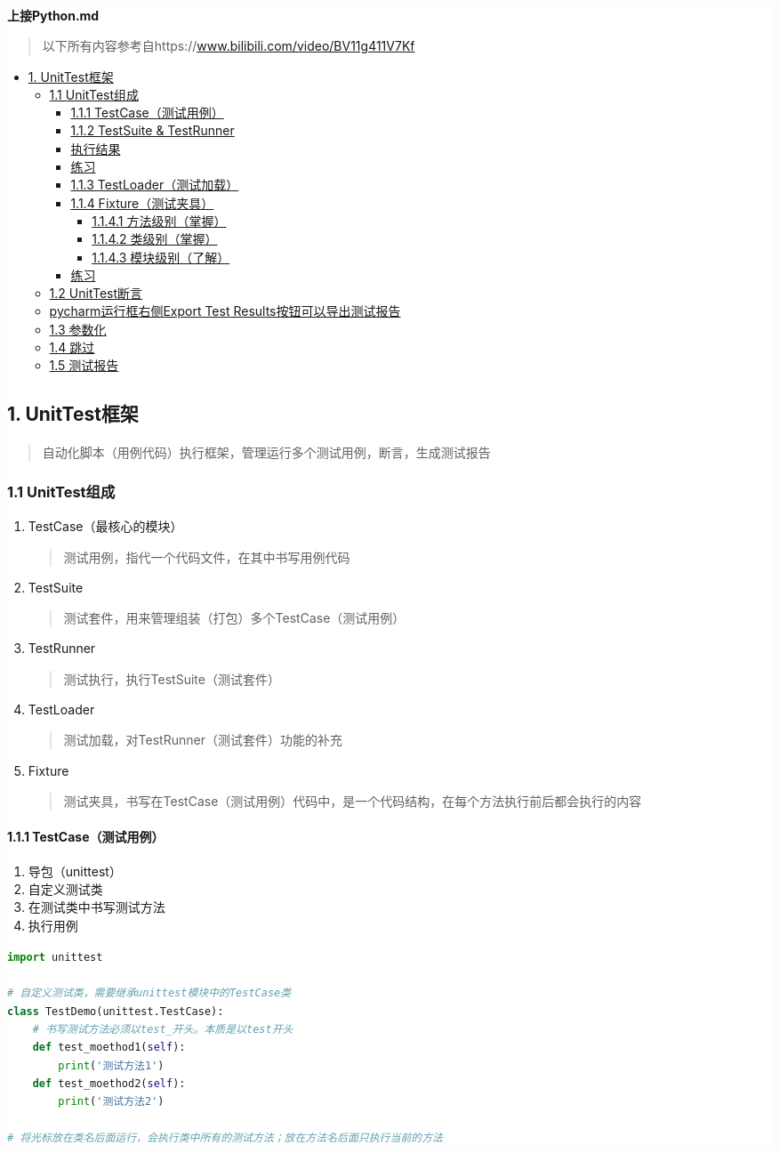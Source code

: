 **上接Python.md**
> 以下所有内容参考自https://www.bilibili.com/video/BV11g411V7Kf

- [1. UnitTest框架](#1-unittest框架)
  - [1.1 UnitTest组成](#11-unittest组成)
    - [1.1.1 TestCase（测试用例）](#111-testcase测试用例)
    - [1.1.2 TestSuite & TestRunner](#112-testsuite--testrunner)
    - [执行结果](#执行结果)
    - [练习](#练习)
    - [1.1.3 TestLoader（测试加载）](#113-testloader测试加载)
    - [1.1.4 Fixture（测试夹具）](#114-fixture测试夹具)
        - [1.1.4.1 方法级别（掌握）](#1141-方法级别掌握)
      - [1.1.4.2 类级别（掌握）](#1142-类级别掌握)
      - [1.1.4.3 模块级别（了解）](#1143-模块级别了解)
    - [练习](#练习-1)
  - [1.2 UnitTest断言](#12-unittest断言)
  - [pycharm运行框右侧Export Test Results按钮可以导出测试报告](#pycharm运行框右侧export-test-results按钮可以导出测试报告)
  - [1.3 参数化](#13-参数化)
  - [1.4 跳过](#14-跳过)
  - [1.5 测试报告](#15-测试报告)

## 1. UnitTest框架

> 自动化脚本（用例代码）执行框架，管理运行多个测试用例，断言，生成测试报告

### 1.1 UnitTest组成

1. TestCase（最核心的模块）
   > 测试用例，指代一个代码文件，在其中书写用例代码

2. TestSuite
   > 测试套件，用来管理组装（打包）多个TestCase（测试用例）

3. TestRunner
   > 测试执行，执行TestSuite（测试套件）

4. TestLoader
   > 测试加载，对TestRunner（测试套件）功能的补充

5. Fixture
   > 测试夹具，书写在TestCase（测试用例）代码中，是一个代码结构，在每个方法执行前后都会执行的内容

#### 1.1.1 TestCase（测试用例）

1. 导包（unittest）
2. 自定义测试类
3. 在测试类中书写测试方法
4. 执行用例

```python
import unittest

# 自定义测试类，需要继承unittest模块中的TestCase类
class TestDemo(unittest.TestCase):
    # 书写测试方法必须以test_开头。本质是以test开头
    def test_moethod1(self):
        print('测试方法1')
    def test_moethod2(self):
        print('测试方法2')

# 将光标放在类名后面运行，会执行类中所有的测试方法；放在方法名后面只执行当前的方法
```

